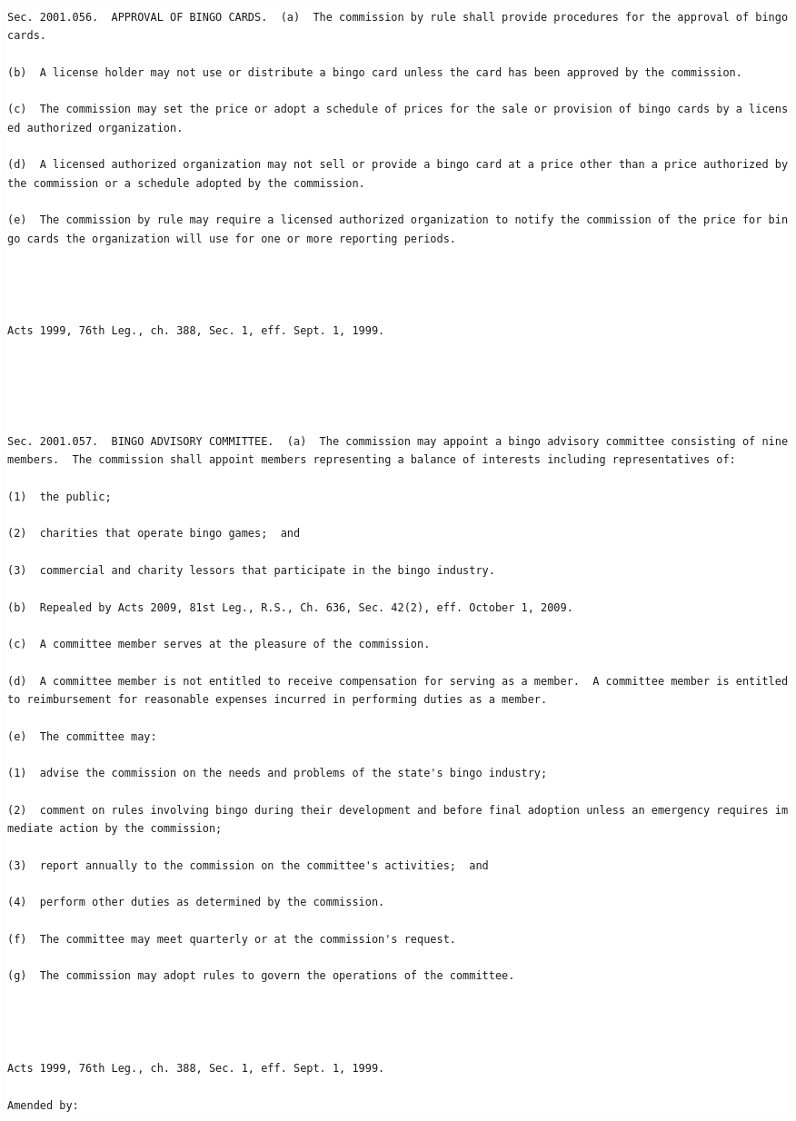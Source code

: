     
    
    
    
    Sec. 2001.056.  APPROVAL OF BINGO CARDS.  (a)  The commission by rule shall provide procedures for the approval of bingo cards.
    
    (b)  A license holder may not use or distribute a bingo card unless the card has been approved by the commission.
    
    (c)  The commission may set the price or adopt a schedule of prices for the sale or provision of bingo cards by a licensed authorized organization.
    
    (d)  A licensed authorized organization may not sell or provide a bingo card at a price other than a price authorized by the commission or a schedule adopted by the commission.
    
    (e)  The commission by rule may require a licensed authorized organization to notify the commission of the price for bingo cards the organization will use for one or more reporting periods.
    
    
    
    
    Acts 1999, 76th Leg., ch. 388, Sec. 1, eff. Sept. 1, 1999.
    
    
    
    
    
    Sec. 2001.057.  BINGO ADVISORY COMMITTEE.  (a)  The commission may appoint a bingo advisory committee consisting of nine members.  The commission shall appoint members representing a balance of interests including representatives of:
    
    (1)  the public;
    
    (2)  charities that operate bingo games;  and
    
    (3)  commercial and charity lessors that participate in the bingo industry.
    
    (b)  Repealed by Acts 2009, 81st Leg., R.S., Ch. 636, Sec. 42(2), eff. October 1, 2009.
    
    (c)  A committee member serves at the pleasure of the commission.
    
    (d)  A committee member is not entitled to receive compensation for serving as a member.  A committee member is entitled to reimbursement for reasonable expenses incurred in performing duties as a member.
    
    (e)  The committee may:
    
    (1)  advise the commission on the needs and problems of the state's bingo industry;
    
    (2)  comment on rules involving bingo during their development and before final adoption unless an emergency requires immediate action by the commission;
    
    (3)  report annually to the commission on the committee's activities;  and
    
    (4)  perform other duties as determined by the commission.
    
    (f)  The committee may meet quarterly or at the commission's request.
    
    (g)  The commission may adopt rules to govern the operations of the committee.
    
    
    
    
    Acts 1999, 76th Leg., ch. 388, Sec. 1, eff. Sept. 1, 1999.
    
    Amended by: 
    